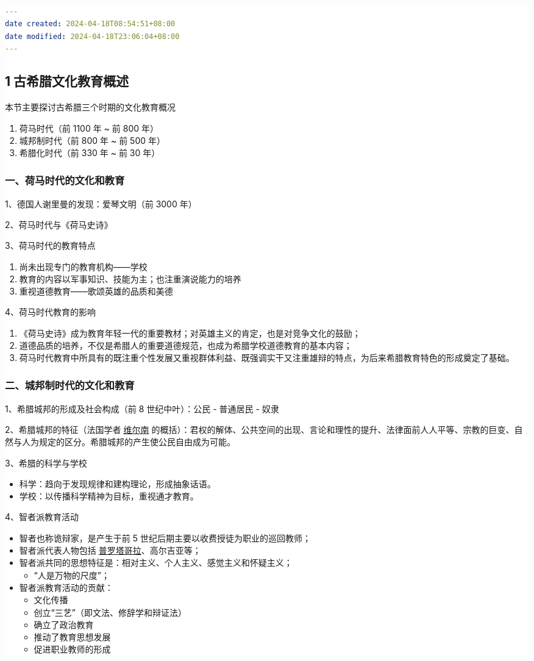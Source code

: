 ```yaml
---
date created: 2024-04-18T08:54:51+08:00
date modified: 2024-04-18T23:06:04+08:00
---
```


## 1 古希腊文化教育概述

本节主要探讨古希腊三个时期的文化教育概况

 1. 荷马时代（前 1100 年 ~ 前 800 年）
 2. 城邦制时代（前 800 年 ~ 前 500 年）
 3. 希腊化时代（前 330 年 ~ 前 30 年）

### 一、荷马时代的文化和教育

1、德国人谢里曼的发现：爱琴文明（前 3000 年）

2、荷马时代与《荷马史诗》

3、荷马时代的教育特点 
1. 尚未出现专门的教育机构——学校
2. 教育的内容以军事知识、技能为主；也注重演说能力的培养
3. 重视道德教育——歌颂英雄的品质和美德

4、荷马时代教育的影响
1. 《荷马史诗》成为教育年轻一代的重要教材；对英雄主义的肯定，也是对竞争文化的鼓励；
2. 道德品质的培养，不仅是希腊人的重要道德规范，也成为希腊学校道德教育的基本内容；
3. 荷马时代教育中所具有的既注重个性发展又重视群体利益、既强调实干又注重雄辩的特点，为后来希腊教育特色的形成奠定了基础。

### 二、城邦制时代的文化和教育

1、希腊城邦的形成及社会构成（前 8 世纪中叶）：公民 - 普通居民 - 奴隶

2、希腊城邦的特征（法国学者 [维尔南](https://zh.wikipedia.org/wiki/%E8%AE%A9-%E7%9A%AE%E5%9F%83%E5%B0%94%C2%B7%E9%9F%A6%E5%B0%94%E5%8D%97) 的概括）：君权的解体、公共空间的出现、言论和理性的提升、法律面前人人平等、宗教的巨变、自然与人为规定的区分。希腊城邦的产生使公民自由成为可能。

3、希腊的科学与学校
- 科学：趋向于发现规律和建构理论，形成抽象话语。
- 学校：以传播科学精神为目标，重视通才教育。

4、智者派教育活动 
- 智者也称诡辩家，是产生于前 5 世纪后期主要以收费授徒为职业的巡回教师； 
- 智者派代表人物包括 [普罗塔哥拉](https://baike.baidu.com/item/%E6%99%AE%E7%BD%97%E6%B3%B0%E6%88%88%E6%8B%89/1295765)、高尔吉亚等；
- 智者派共同的思想特征是：相对主义、个人主义、感觉主义和怀疑主义；
	- “人是万物的尺度”；
- 智者派教育活动的贡献：
	- 文化传播
	- 创立“三艺”（即文法、修辞学和辩证法）
	- 确立了政治教育
	- 推动了教育思想发展
	- 促进职业教师的形成
